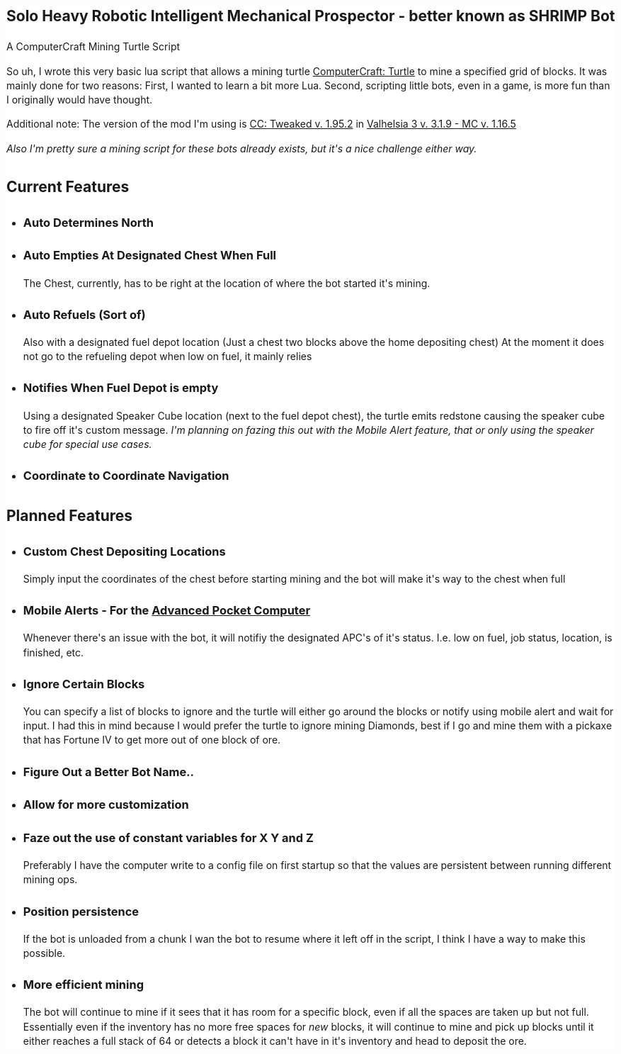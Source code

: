 ## Solo Heavy Robotic Intelligent Mechanical Prospector - better known as SHRIMP Bot
A ComputerCraft Mining Turtle Script

So uh, I wrote this very basic lua script that allows a mining turtle [ComputerCraft: Turtle](https://www.computercraft.info/wiki/Turtle) to mine a specified grid of blocks.
It was mainly done for two reasons: 
First, I wanted to learn a bit more Lua.
Second, scripting little bots, even in a game, is more fun than I originally would have thought.

Additional note: The version of the mod I'm using is [CC: Tweaked v. 1.95.2](https://github.com/SquidDev-CC/CC-Tweaked) in [Valhelsia 3 v. 3.1.9 - MC v. 1.16.5](https://github.com/ValhelsiaTeam/Valhelsia/releases/tag/3.1.9)

*Also I'm pretty sure a mining script for these bots already exists, but it's a nice challenge either way.*
## Current Features
  - ### Auto Determines North
  - ### Auto Empties At Designated Chest When Full
    The Chest, currently, has to be right at the location of where the bot started it's mining. 
  - ### Auto Refuels (Sort of)
    Also with a designated fuel depot location (Just a chest two blocks above the home depositing chest)
    At the moment it does not go to the refueling depot when low on fuel, it mainly relies 
  - ### Notifies When Fuel Depot is empty
    Using a designated Speaker Cube location (next to the fuel depot chest), the turtle emits redstone causing the speaker cube to fire off it's custom message.
    *I'm planning on fazing this out with the Mobile Alert feature, that or only using the speaker cube for special use cases.*
  - ### Coordinate to Coordinate Navigation

## Planned Features
  - ### Custom Chest Depositing Locations
    Simply input the coordinates of the chest before starting mining and the bot will make it's way to the chest when full
  - ### Mobile Alerts - For the [Advanced Pocket Computer](https://www.computercraft.info/wiki/Pocket_Computer)
    Whenever there's an issue with the bot, it will notifiy the designated APC's of it's status. I.e. low on fuel, job status, location, is finished, etc.
  - ### Ignore Certain Blocks
    You can specify a list of blocks to ignore and the turtle will either go around the blocks or notify using mobile alert and wait for input.
    I had this in mind because I would prefer the turtle to ignore mining Diamonds, best if I go and mine them with a pickaxe that has Fortune IV to get more out of one block of ore.
  - ### Figure Out a Better Bot Name..
  - ### Allow for more customization
  - ### Faze out the use of constant variables for X Y and Z
    Preferably I have the computer write to a config file on first startup so that the values are persistent between running different mining ops.
  - ### Position persistence
    If the bot is unloaded from a chunk I wan the bot to resume where it left off in the script, I think I have a way to make this possible.
  - ### More efficient mining
    The bot will continue to mine if it sees that it has room for a specific block, even if all the spaces are taken up but not full.
    Essentially even if the inventory has no more free spaces for *new* blocks, it will continue to mine and pick up blocks until it either reaches a full stack of 64 or detects a block it can't have in it's inventory and head to deposit the ore.

